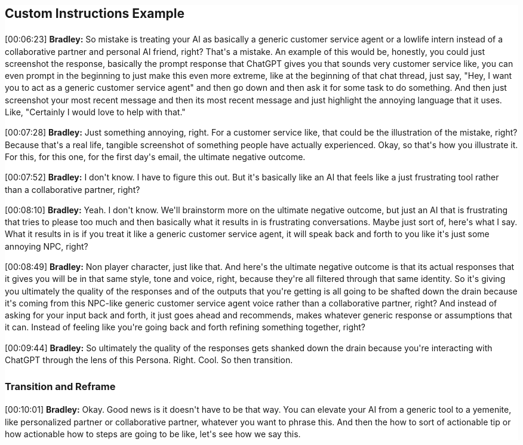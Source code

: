 ## Custom Instructions Example

[00:06:23]
**Bradley:**
So mistake is treating your AI as basically a generic customer service agent or a lowlife intern instead of a collaborative partner and personal AI friend, right? That's a mistake. An example of this would be, honestly, you could just screenshot the response, basically the prompt response that ChatGPT gives you that sounds very customer service like, you can even prompt in the beginning to just make this even more extreme, like at the beginning of that chat thread, just say, "Hey, I want you to act as a generic customer service agent" and then go down and then ask it for some task to do something. And then just screenshot your most recent message and then its most recent message and just highlight the annoying language that it uses. Like, "Certainly I would love to help with that."

[00:07:28]
**Bradley:**
Just something annoying, right. For a customer service like, that could be the illustration of the mistake, right? Because that's a real life, tangible screenshot of something people have actually experienced. Okay, so that's how you illustrate it. For this, for this one, for the first day's email, the ultimate negative outcome.

[00:07:52]
**Bradley:**
I don't know. I have to figure this out. But it's basically like an AI that feels like a just frustrating tool rather than a collaborative partner, right?

[00:08:10]
**Bradley:**
Yeah. I don't know. We'll brainstorm more on the ultimate negative outcome, but just an AI that is frustrating that tries to please too much and then basically what it results in is frustrating conversations. Maybe just sort of, here's what I say. What it results in is if you treat it like a generic customer service agent, it will speak back and forth to you like it's just some annoying NPC, right?

[00:08:49]
**Bradley:**
Non player character, just like that. And here's the ultimate negative outcome is that its actual responses that it gives you will be in that same style, tone and voice, right, because they're all filtered through that same identity. So it's giving you ultimately the quality of the responses and of the outputs that you're getting is all going to be shafted down the drain because it's coming from this NPC-like generic customer service agent voice rather than a collaborative partner, right? And instead of asking for your input back and forth, it just goes ahead and recommends, makes whatever generic response or assumptions that it can. Instead of feeling like you're going back and forth refining something together, right?

[00:09:44]
**Bradley:**
So ultimately the quality of the responses gets shanked down the drain because you're interacting with ChatGPT through the lens of this Persona. Right. Cool. So then transition.

### Transition and Reframe

[00:10:01]
**Bradley:**
Okay. Good news is it doesn't have to be that way. You can elevate your AI from a generic tool to a yemenite, like personalized partner or collaborative partner, whatever you want to phrase this. And then the how to sort of actionable tip or how actionable how to steps are going to be like, let's see how we say this.
